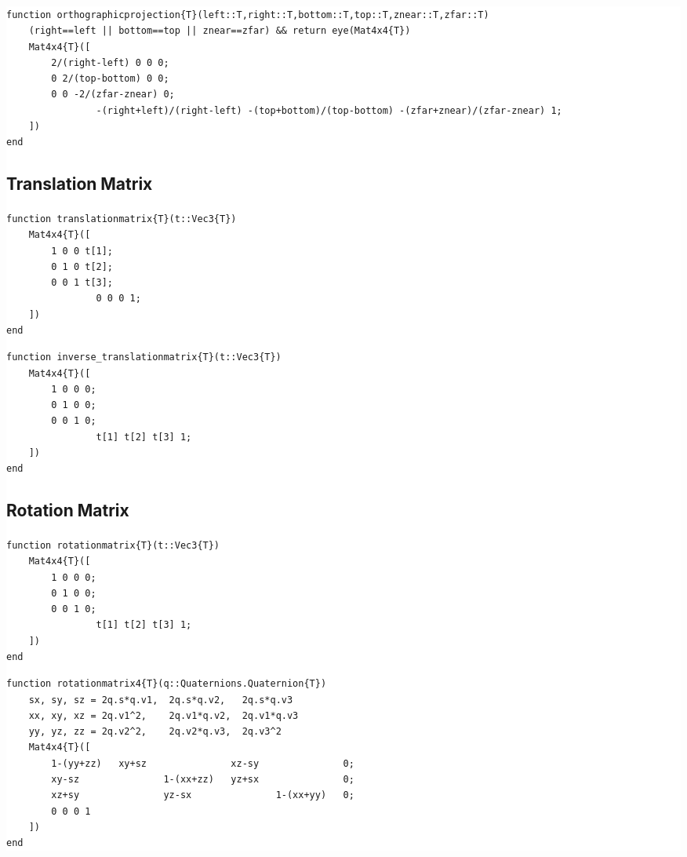 ```
function orthographicprojection{T}(left::T,right::T,bottom::T,top::T,znear::T,zfar::T)
    (right==left || bottom==top || znear==zfar) && return eye(Mat4x4{T})
    Mat4x4{T}([
        2/(right-left) 0 0 0;
        0 2/(top-bottom) 0 0;
        0 0 -2/(zfar-znear) 0;
				-(right+left)/(right-left) -(top+bottom)/(top-bottom) -(zfar+znear)/(zfar-znear) 1;
    ])
end
```

## Translation Matrix

```
function translationmatrix{T}(t::Vec3{T})
    Mat4x4{T}([
        1 0 0 t[1];
        0 1 0 t[2];
        0 0 1 t[3];
				0 0 0 1;
    ])
end
```

```
function inverse_translationmatrix{T}(t::Vec3{T})
    Mat4x4{T}([
        1 0 0 0;
        0 1 0 0;
        0 0 1 0;
				t[1] t[2] t[3] 1;
    ])
end
```

## Rotation Matrix

```
function rotationmatrix{T}(t::Vec3{T})
    Mat4x4{T}([
        1 0 0 0;
        0 1 0 0;
        0 0 1 0;
				t[1] t[2] t[3] 1;
    ])
end
```

```
function rotationmatrix4{T}(q::Quaternions.Quaternion{T})
    sx, sy, sz = 2q.s*q.v1,  2q.s*q.v2,   2q.s*q.v3
    xx, xy, xz = 2q.v1^2,    2q.v1*q.v2,  2q.v1*q.v3
    yy, yz, zz = 2q.v2^2,    2q.v2*q.v3,  2q.v3^2
    Mat4x4{T}([
        1-(yy+zz)	xy+sz				xz-sy				0;
        xy-sz				1-(xx+zz)	yz+sx				0;
        xz+sy				yz-sx				1-(xx+yy)	0;
        0 0 0 1
    ])
end
```
